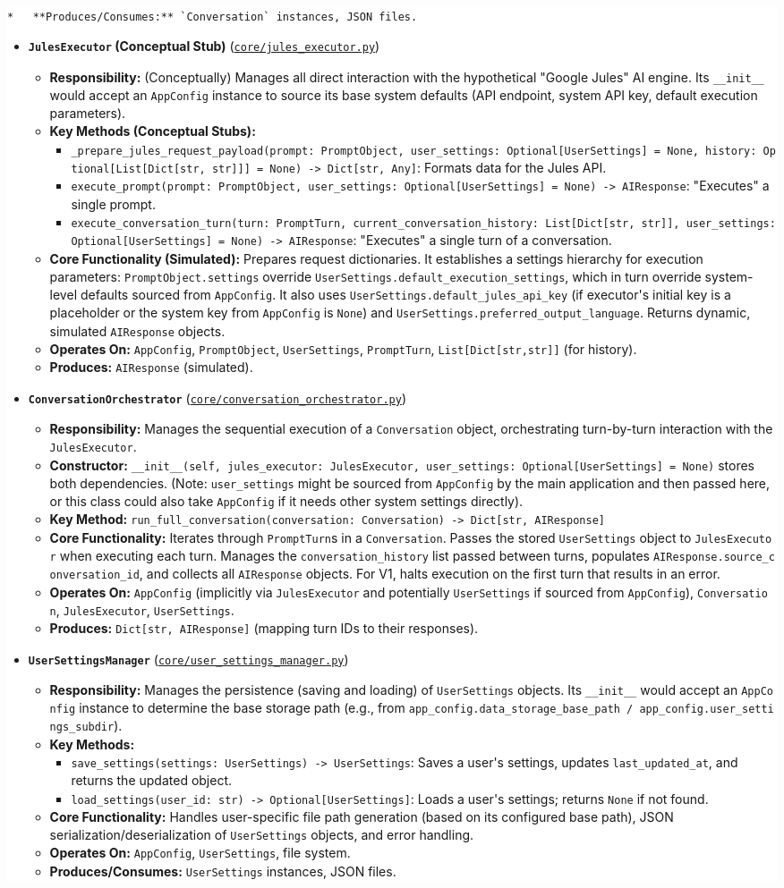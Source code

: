     *   **Produces/Consumes:** `Conversation` instances, JSON files.

*   **`JulesExecutor` (Conceptual Stub)** ([`core/jules_executor.py`](./core/jules_executor.py))
    *   **Responsibility:** (Conceptually) Manages all direct interaction with the hypothetical "Google Jules" AI engine. Its `__init__` would accept an `AppConfig` instance to source its base system defaults (API endpoint, system API key, default execution parameters).
    *   **Key Methods (Conceptual Stubs):**
        *   `_prepare_jules_request_payload(prompt: PromptObject, user_settings: Optional[UserSettings] = None, history: Optional[List[Dict[str, str]]] = None) -> Dict[str, Any]`: Formats data for the Jules API.
        *   `execute_prompt(prompt: PromptObject, user_settings: Optional[UserSettings] = None) -> AIResponse`: "Executes" a single prompt.
        *   `execute_conversation_turn(turn: PromptTurn, current_conversation_history: List[Dict[str, str]], user_settings: Optional[UserSettings] = None) -> AIResponse`: "Executes" a single turn of a conversation.
    *   **Core Functionality (Simulated):** Prepares request dictionaries. It establishes a settings hierarchy for execution parameters: `PromptObject.settings` override `UserSettings.default_execution_settings`, which in turn override system-level defaults sourced from `AppConfig`. It also uses `UserSettings.default_jules_api_key` (if executor's initial key is a placeholder or the system key from `AppConfig` is `None`) and `UserSettings.preferred_output_language`. Returns dynamic, simulated `AIResponse` objects.
    *   **Operates On:** `AppConfig`, `PromptObject`, `UserSettings`, `PromptTurn`, `List[Dict[str,str]]` (for history).
    *   **Produces:** `AIResponse` (simulated).

*   **`ConversationOrchestrator`** ([`core/conversation_orchestrator.py`](./core/conversation_orchestrator.py))
    *   **Responsibility:** Manages the sequential execution of a `Conversation` object, orchestrating turn-by-turn interaction with the `JulesExecutor`.
    *   **Constructor:** `__init__(self, jules_executor: JulesExecutor, user_settings: Optional[UserSettings] = None)` stores both dependencies. (Note: `user_settings` might be sourced from `AppConfig` by the main application and then passed here, or this class could also take `AppConfig` if it needs other system settings directly).
    *   **Key Method:** `run_full_conversation(conversation: Conversation) -> Dict[str, AIResponse]`
    *   **Core Functionality:** Iterates through `PromptTurn`s in a `Conversation`. Passes the stored `UserSettings` object to `JulesExecutor` when executing each turn. Manages the `conversation_history` list passed between turns, populates `AIResponse.source_conversation_id`, and collects all `AIResponse` objects. For V1, halts execution on the first turn that results in an error.
    *   **Operates On:** `AppConfig` (implicitly via `JulesExecutor` and potentially `UserSettings` if sourced from `AppConfig`), `Conversation`, `JulesExecutor`, `UserSettings`.
    *   **Produces:** `Dict[str, AIResponse]` (mapping turn IDs to their responses).

*   **`UserSettingsManager`** ([`core/user_settings_manager.py`](./core/user_settings_manager.py))
    *   **Responsibility:** Manages the persistence (saving and loading) of `UserSettings` objects. Its `__init__` would accept an `AppConfig` instance to determine the base storage path (e.g., from `app_config.data_storage_base_path / app_config.user_settings_subdir`).
    *   **Key Methods:**
        *   `save_settings(settings: UserSettings) -> UserSettings`: Saves a user's settings, updates `last_updated_at`, and returns the updated object.
        *   `load_settings(user_id: str) -> Optional[UserSettings]`: Loads a user's settings; returns `None` if not found.
    *   **Core Functionality:** Handles user-specific file path generation (based on its configured base path), JSON serialization/deserialization of `UserSettings` objects, and error handling.
    *   **Operates On:** `AppConfig`, `UserSettings`, file system.
    *   **Produces/Consumes:** `UserSettings` instances, JSON files.
